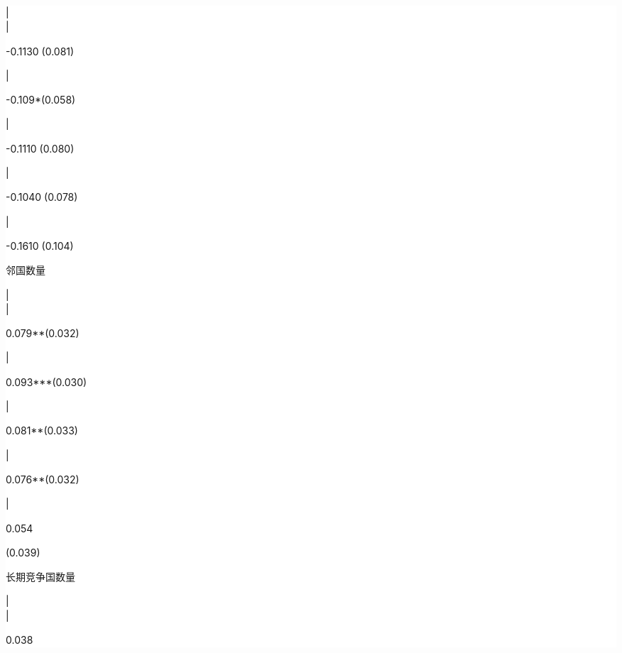 |  
|

-0.1130 (0.081)

|

-0.109*(0.058)

|

-0.1110 (0.080)

|

-0.1040 (0.078)

|

-0.1610 (0.104)  
  
邻国数量

|  
|

0.079**(0.032)

|

0.093***(0.030)

|

0.081**(0.033)

|

0.076**(0.032)

|

0.054

(0.039)  
  
长期竞争国数量

|  
|

0.038
